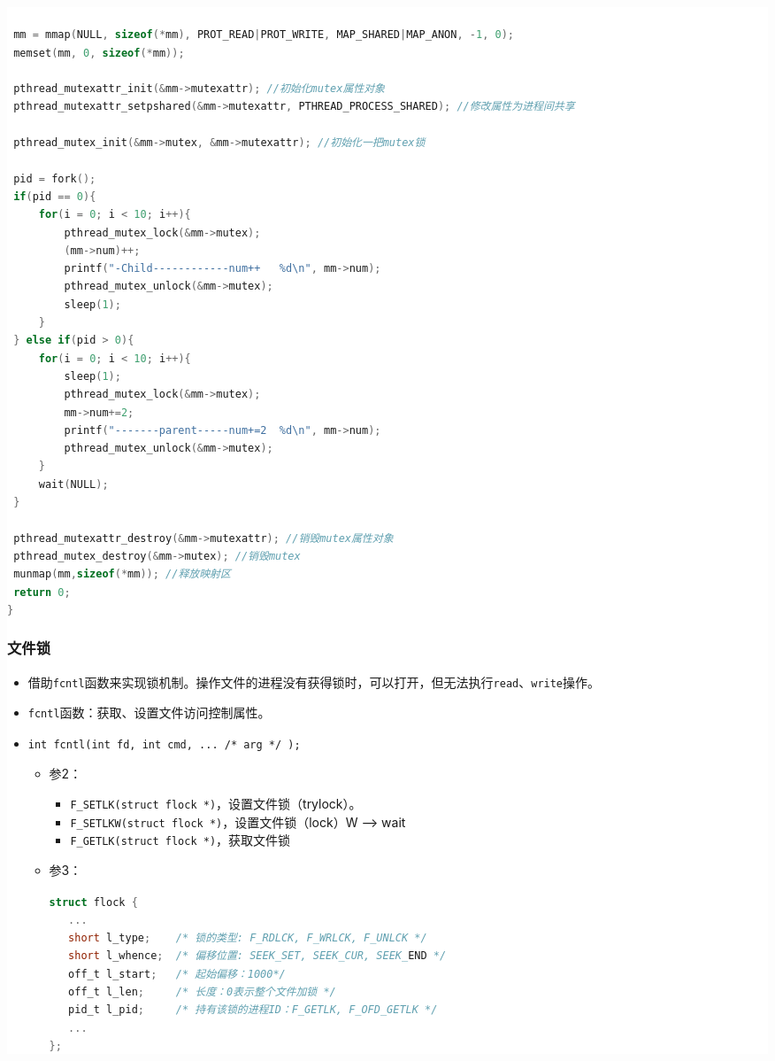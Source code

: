    ```c
   
   	mm = mmap(NULL, sizeof(*mm), PROT_READ|PROT_WRITE, MAP_SHARED|MAP_ANON, -1, 0);
   	memset(mm, 0, sizeof(*mm));
   
   	pthread_mutexattr_init(&mm->mutexattr); //初始化mutex属性对象
   	pthread_mutexattr_setpshared(&mm->mutexattr, PTHREAD_PROCESS_SHARED); //修改属性为进程间共享
   
   	pthread_mutex_init(&mm->mutex, &mm->mutexattr); //初始化一把mutex锁
   
   	pid = fork();
   	if(pid == 0){
   		for(i = 0; i < 10; i++){
   			pthread_mutex_lock(&mm->mutex);
   			(mm->num)++;
   			printf("-Child------------num++   %d\n", mm->num);
   			pthread_mutex_unlock(&mm->mutex);
   			sleep(1);
   		}
   	} else if(pid > 0){
   		for(i = 0; i < 10; i++){
   			sleep(1);
   			pthread_mutex_lock(&mm->mutex);
   			mm->num+=2;
   			printf("-------parent-----num+=2  %d\n", mm->num);
   			pthread_mutex_unlock(&mm->mutex);
   		}
   		wait(NULL);
   	}
   
   	pthread_mutexattr_destroy(&mm->mutexattr); //销毁mutex属性对象
   	pthread_mutex_destroy(&mm->mutex); //销毁mutex
   	munmap(mm,sizeof(*mm)); //释放映射区
   	return 0;
   }
   ```

### 文件锁
- 借助`fcntl`函数来实现锁机制。操作文件的进程没有获得锁时，可以打开，但无法执行`read`、`write`操作。
- `fcntl`函数：获取、设置文件访问控制属性。
- `int fcntl(int fd, int cmd, ... /* arg */ );`

  - 参2：
    - `F_SETLK(struct flock *)`，设置文件锁（trylock）。
    - `F_SETLKW(struct flock *)`，设置文件锁（lock）W --> wait
    - `F_GETLK(struct flock *)`，获取文件锁

  - 参3：

     ```c
     struct flock {
        ...
        short l_type;    /* 锁的类型: F_RDLCK, F_WRLCK, F_UNLCK */
        short l_whence;  /* 偏移位置: SEEK_SET, SEEK_CUR, SEEK_END */
        off_t l_start;   /* 起始偏移：1000*/
        off_t l_len;     /* 长度：0表示整个文件加锁 */
        pid_t l_pid;     /* 持有该锁的进程ID：F_GETLK, F_OFD_GETLK */
        ...
     };
     ```
